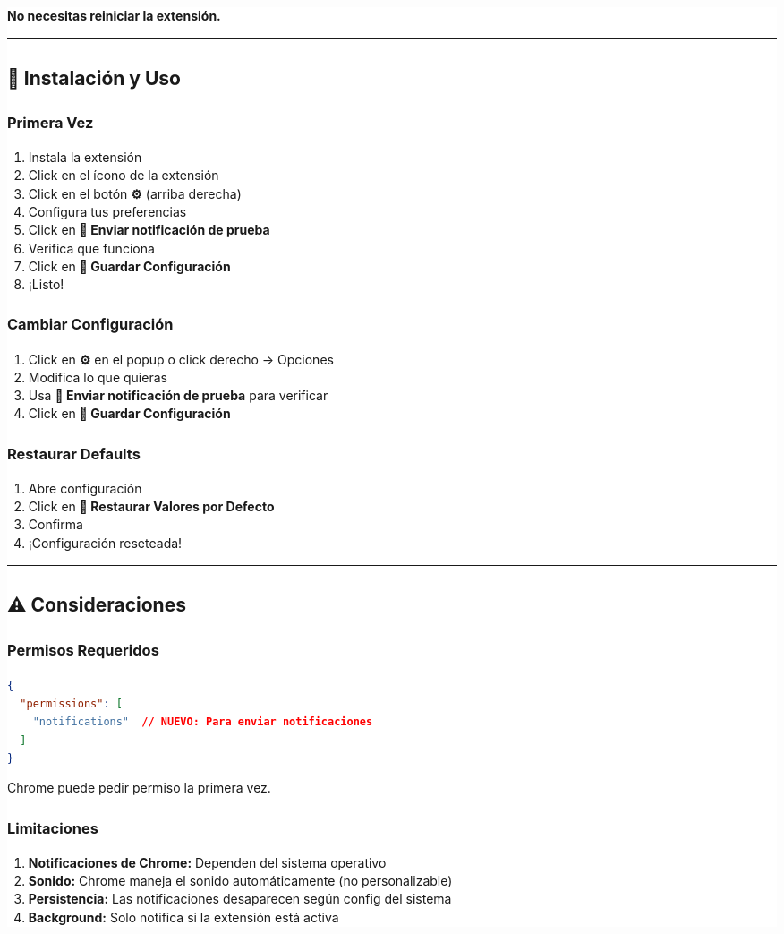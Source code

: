 **No necesitas reiniciar la extensión.**

---

## 🚀 Instalación y Uso

### Primera Vez

1. Instala la extensión
2. Click en el ícono de la extensión
3. Click en el botón **⚙️** (arriba derecha)
4. Configura tus preferencias
5. Click en **🔔 Enviar notificación de prueba**
6. Verifica que funciona
7. Click en **💾 Guardar Configuración**
8. ¡Listo!

### Cambiar Configuración

1. Click en **⚙️** en el popup o click derecho → Opciones
2. Modifica lo que quieras
3. Usa **🔔 Enviar notificación de prueba** para verificar
4. Click en **💾 Guardar Configuración**

### Restaurar Defaults

1. Abre configuración
2. Click en **🔄 Restaurar Valores por Defecto**
3. Confirma
4. ¡Configuración reseteada!

---

## ⚠️ Consideraciones

### Permisos Requeridos

```json
{
  "permissions": [
    "notifications"  // NUEVO: Para enviar notificaciones
  ]
}
```

Chrome puede pedir permiso la primera vez.

### Limitaciones

1. **Notificaciones de Chrome:** Dependen del sistema operativo
2. **Sonido:** Chrome maneja el sonido automáticamente (no personalizable)
3. **Persistencia:** Las notificaciones desaparecen según config del sistema
4. **Background:** Solo notifica si la extensión está activa

